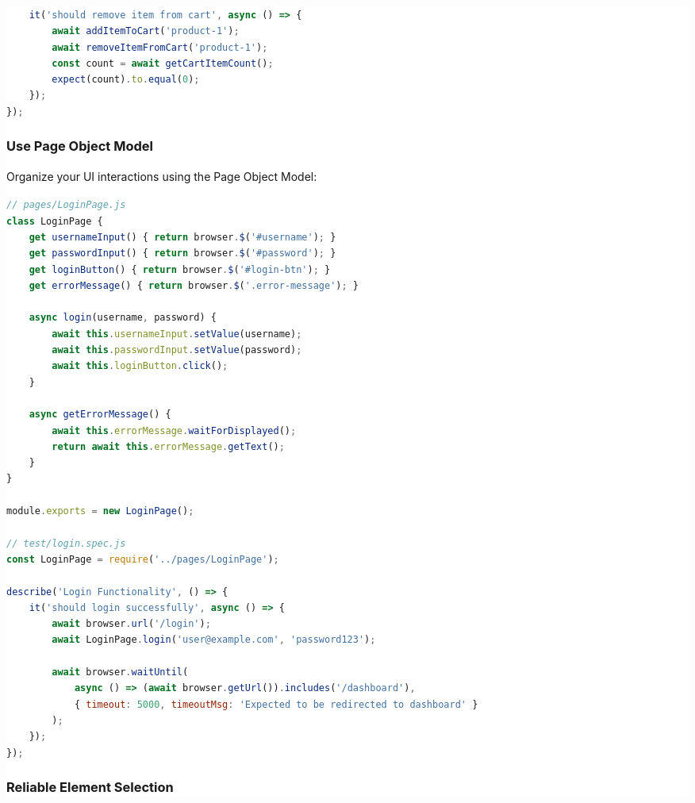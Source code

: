 ```javascript
    it('should remove item from cart', async () => {
        await addItemToCart('product-1');
        await removeItemFromCart('product-1');
        const count = await getCartItemCount();
        expect(count).to.equal(0);
    });
});
```

### Use Page Object Model

Organize your UI interactions using the Page Object Model:

```javascript
// pages/LoginPage.js
class LoginPage {
    get usernameInput() { return browser.$('#username'); }
    get passwordInput() { return browser.$('#password'); }
    get loginButton() { return browser.$('#login-btn'); }
    get errorMessage() { return browser.$('.error-message'); }
    
    async login(username, password) {
        await this.usernameInput.setValue(username);
        await this.passwordInput.setValue(password);
        await this.loginButton.click();
    }
    
    async getErrorMessage() {
        await this.errorMessage.waitForDisplayed();
        return await this.errorMessage.getText();
    }
}

module.exports = new LoginPage();

// test/login.spec.js
const LoginPage = require('../pages/LoginPage');

describe('Login Functionality', () => {
    it('should login successfully', async () => {
        await browser.url('/login');
        await LoginPage.login('user@example.com', 'password123');
        
        await browser.waitUntil(
            async () => (await browser.getUrl()).includes('/dashboard'),
            { timeout: 5000, timeoutMsg: 'Expected to be redirected to dashboard' }
        );
    });
});
```

### Reliable Element Selection
